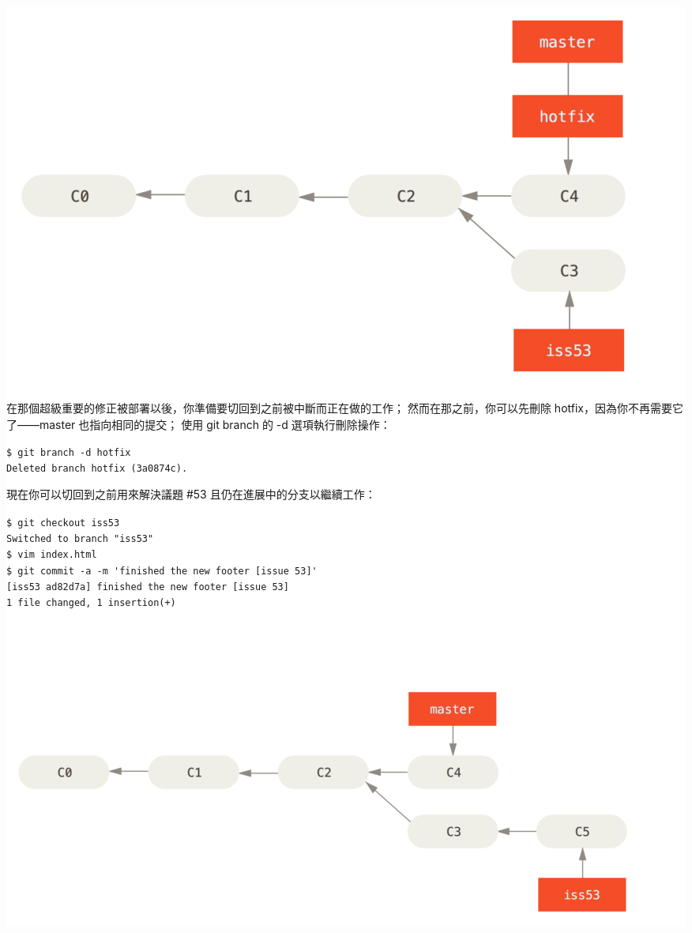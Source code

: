 ![](./basic-branching-5.png)

在那個超級重要的修正被部署以後，你準備要切回到之前被中斷而正在做的工作； 然而在那之前，你可以先刪除 hotfix，因為你不再需要它了——master 也指向相同的提交； 使用 git branch 的 -d 選項執行刪除操作：

```
$ git branch -d hotfix
Deleted branch hotfix (3a0874c).
```

現在你可以切回到之前用來解決議題 #53 且仍在進展中的分支以繼續工作：

```
$ git checkout iss53
Switched to branch "iss53"
$ vim index.html
$ git commit -a -m 'finished the new footer [issue 53]'
[iss53 ad82d7a] finished the new footer [issue 53]
1 file changed, 1 insertion(+) 
```

![](./basic-branching-6.png)


[1]: ./commit-and-tree.png "test"
[2]: ./commits-and-parents.png
